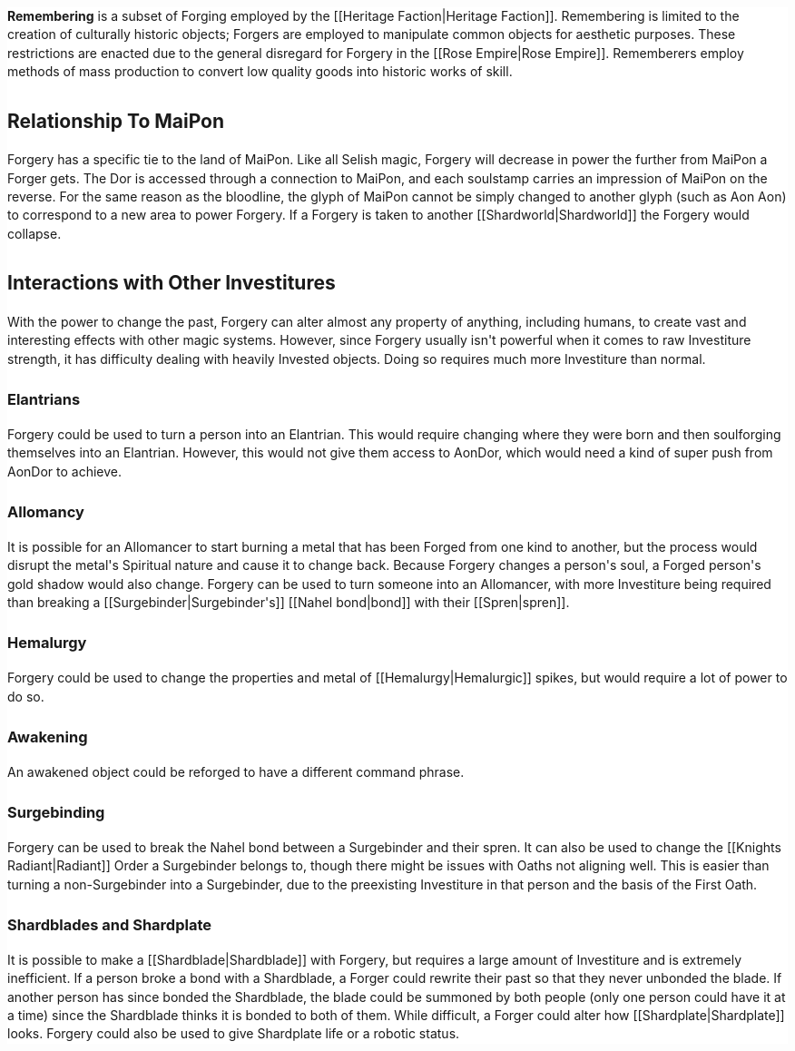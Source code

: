 
**Remembering** is a subset of Forging employed by the [[Heritage Faction\|Heritage Faction]]. Remembering is limited to the creation of culturally historic objects; Forgers are employed to manipulate common objects for aesthetic purposes. These restrictions are enacted due to the general disregard for Forgery in the [[Rose Empire\|Rose Empire]]. Rememberers employ methods of mass production to convert low quality goods into historic works of skill.

## Relationship To MaiPon
Forgery has a specific tie to the land of MaiPon. Like all Selish magic, Forgery will decrease in power the further from MaiPon a Forger gets. The Dor is accessed through a connection to MaiPon, and each soulstamp carries an impression of MaiPon on the reverse. For the same reason as the bloodline, the glyph of MaiPon cannot be simply changed to another glyph (such as Aon Aon) to correspond to a new area to power Forgery. If a Forgery is taken to another [[Shardworld\|Shardworld]] the Forgery would collapse.

## Interactions with Other Investitures
With the power to change the past, Forgery can alter almost any property of anything, including humans, to create vast and interesting effects with other magic systems. However, since Forgery usually isn't powerful when it comes to raw Investiture strength, it has difficulty dealing with heavily Invested objects. Doing so requires much more Investiture than normal.


### Elantrians
Forgery could be used to turn a person into an Elantrian. This would require changing where they were born and then soulforging themselves into an Elantrian. However, this would not give them access to AonDor, which would need a kind of super push from AonDor to achieve.

### Allomancy
It is possible for an Allomancer to start burning a metal that has been Forged from one kind to another, but the process would disrupt the metal's Spiritual nature and cause it to change back. Because Forgery changes a person's soul, a Forged person's gold shadow would also change.
Forgery can be used to turn someone into an Allomancer, with more Investiture being required than breaking a [[Surgebinder\|Surgebinder's]] [[Nahel bond\|bond]] with their [[Spren\|spren]].

### Hemalurgy
Forgery could be used to change the properties and metal of [[Hemalurgy\|Hemalurgic]] spikes, but would require a lot of power to do so.

### Awakening
An awakened object could be reforged to have a different command phrase.

### Surgebinding
Forgery can be used to break the Nahel bond between a Surgebinder and their spren.
It can also be used to change the [[Knights Radiant\|Radiant]] Order a Surgebinder belongs to, though there might be issues with Oaths not aligning well. This is easier than turning a non-Surgebinder into a Surgebinder, due to the preexisting Investiture in that person and the basis of the First Oath.

### Shardblades and Shardplate
It is possible to make a [[Shardblade\|Shardblade]] with Forgery, but requires a large amount of Investiture and is extremely inefficient. If a person broke a bond with a Shardblade, a Forger could rewrite their past so that they never unbonded the blade. If another person has since bonded the Shardblade, the blade could be summoned by both people (only one person could have it at a time) since the Shardblade thinks it is bonded to both of them.
While difficult, a Forger could alter how [[Shardplate\|Shardplate]] looks. Forgery could also be used to give Shardplate life or a robotic status.
